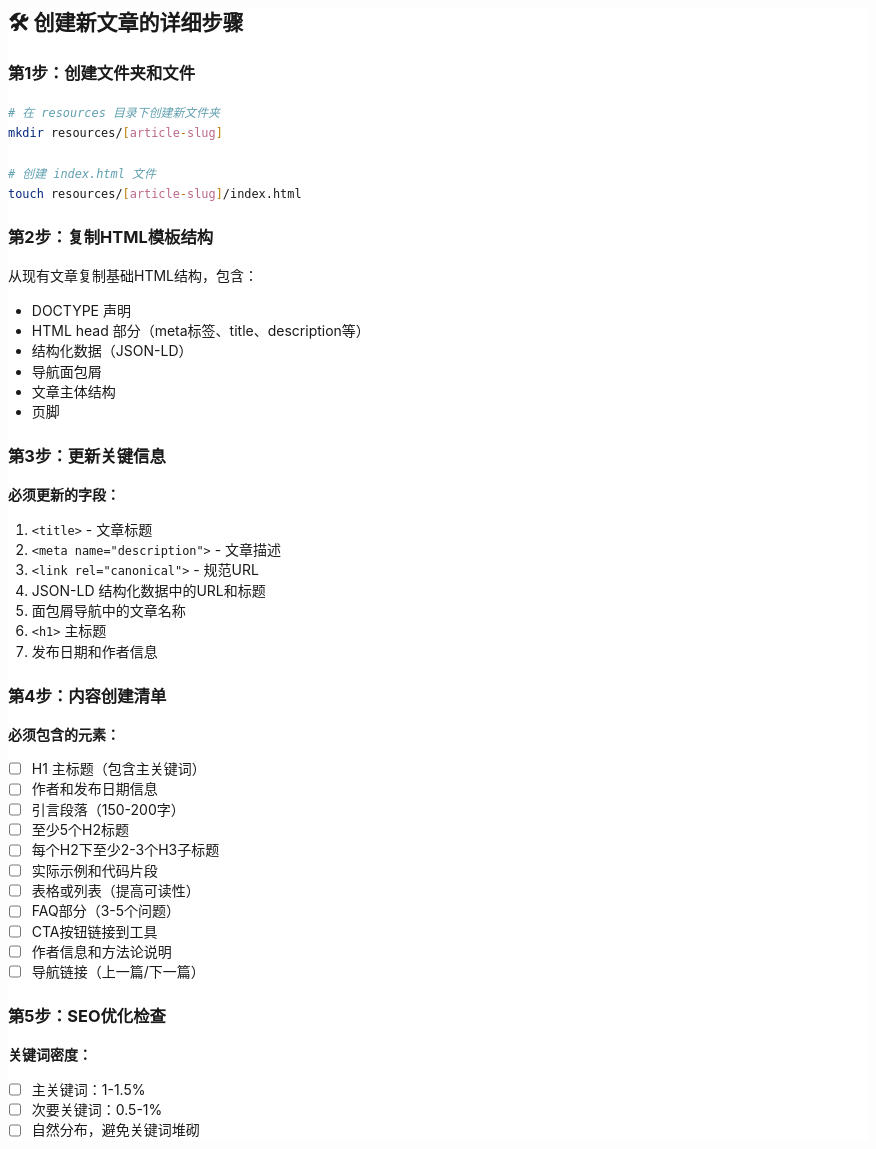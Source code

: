 ## 🛠️ 创建新文章的详细步骤

### 第1步：创建文件夹和文件
```bash
# 在 resources 目录下创建新文件夹
mkdir resources/[article-slug]

# 创建 index.html 文件
touch resources/[article-slug]/index.html
```

### 第2步：复制HTML模板结构
从现有文章复制基础HTML结构，包含：
- DOCTYPE 声明
- HTML head 部分（meta标签、title、description等）
- 结构化数据（JSON-LD）
- 导航面包屑
- 文章主体结构
- 页脚

### 第3步：更新关键信息
**必须更新的字段：**
1. `<title>` - 文章标题
2. `<meta name="description">` - 文章描述
3. `<link rel="canonical">` - 规范URL
4. JSON-LD 结构化数据中的URL和标题
5. 面包屑导航中的文章名称
6. `<h1>` 主标题
7. 发布日期和作者信息

### 第4步：内容创建清单
**必须包含的元素：**
- [ ] H1 主标题（包含主关键词）
- [ ] 作者和发布日期信息
- [ ] 引言段落（150-200字）
- [ ] 至少5个H2标题
- [ ] 每个H2下至少2-3个H3子标题
- [ ] 实际示例和代码片段
- [ ] 表格或列表（提高可读性）
- [ ] FAQ部分（3-5个问题）
- [ ] CTA按钮链接到工具
- [ ] 作者信息和方法论说明
- [ ] 导航链接（上一篇/下一篇）

### 第5步：SEO优化检查
**关键词密度：**
- [ ] 主关键词：1-1.5%
- [ ] 次要关键词：0.5-1%
- [ ] 自然分布，避免关键词堆砌
